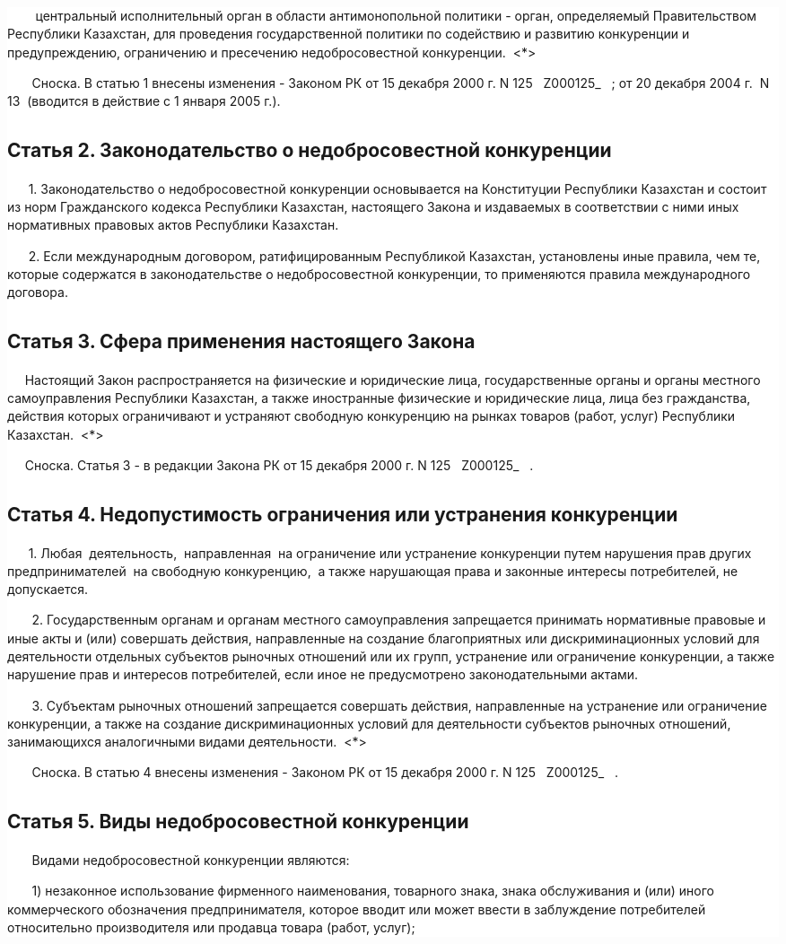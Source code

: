         центральный исполнительный орган в области антимонопольной политики - орган, определяемый Правительством Республики Казахстан, для проведения государственной политики по содействию и развитию конкуренции и предупреждению, ограничению и пресечению недобросовестной конкуренции.  <*>

       Сноска. В статью 1 внесены изменения - Законом РК от 15 декабря 2000 г. N 125    Z000125_    ; от 20 декабря 2004 г.   N 13   (вводится в действие с 1 января 2005 г.).

## Статья 2. Законодательство о недобросовестной конкуренции

      1. Законодательство о недобросовестной конкуренции основывается на Конституции Республики Казахстан и состоит из норм Гражданского кодекса Республики Казахстан, настоящего Закона и издаваемых в соответствии с ними иных нормативных правовых актов Республики Казахстан.

      2. Если международным договором, ратифицированным Республикой Казахстан, установлены иные правила, чем те, которые содержатся в законодательстве о недобросовестной конкуренции, то применяются правила международного договора.

## Статья 3. Сфера применения настоящего Закона

     Настоящий Закон распространяется на физические и юридические лица, государственные органы и органы местного самоуправления Республики Казахстан, а также иностранные физические и юридические лица, лица без гражданства, действия которых ограничивают и устраняют свободную конкуренцию на рынках товаров (работ, услуг) Республики Казахстан.  <*>

     Сноска. Статья 3 - в редакции Закона РК от 15 декабря 2000 г. N 125    Z000125_    .

## Статья 4. Недопустимость ограничения или устранения конкуренции

      1. Любая  деятельность,  направленная  на ограничение или устранение конкуренции путем нарушения прав других  предпринимателей  на свободную конкуренцию,  а также нарушающая права и законные интересы потребителей, не допускается.

       2. Государственным органам и органам местного самоуправления запрещается принимать нормативные правовые и иные акты и (или) совершать действия, направленные на создание благоприятных или дискриминационных условий для деятельности отдельных субъектов рыночных отношений или их групп, устранение или ограничение конкуренции, а также нарушение прав и интересов потребителей, если иное не предусмотрено законодательными актами.

       3. Субъектам рыночных отношений запрещается совершать действия, направленные на устранение или ограничение конкуренции, а также на создание дискриминационных условий для деятельности субъектов рыночных отношений, занимающихся аналогичными видами деятельности.  <*>

       Сноска. В статью 4 внесены изменения - Законом РК от 15 декабря 2000 г. N 125    Z000125_    .

## Статья 5. Виды недобросовестной конкуренции

       Видами недобросовестной конкуренции являются:

       1) незаконное использование фирменного наименования, товарного знака, знака обслуживания и (или) иного коммерческого обозначения предпринимателя, которое вводит или может ввести в заблуждение потребителей относительно производителя или продавца товара (работ, услуг);
